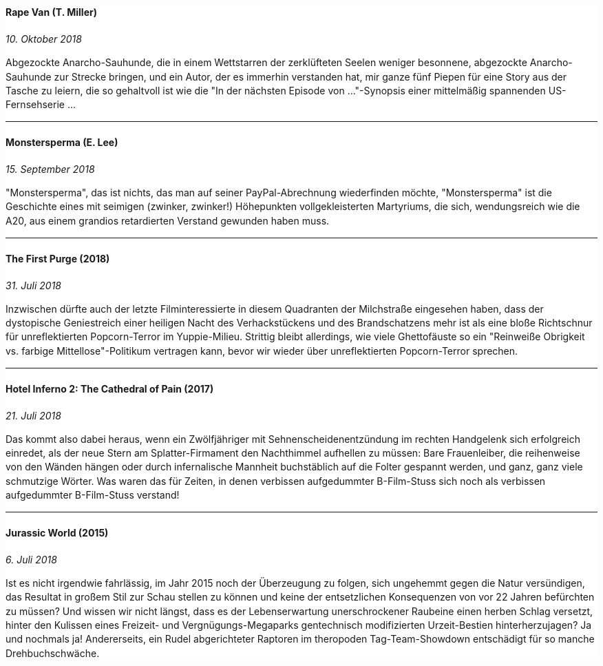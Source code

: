 #### Rape Van (T. Miller)

_10. Oktober 2018_

Abgezockte Anarcho-Sauhunde, die in einem Wettstarren der zerklüfteten Seelen weniger besonnene, abgezockte Anarcho-Sauhunde zur Strecke bringen, und ein Autor, der es immerhin verstanden hat, mir ganze fünf Piepen für eine Story aus der Tasche zu leiern, die so gehaltvoll ist wie die "In der nächsten Episode von ..."-Synopsis einer mittelmäßig spannenden US-Fernsehserie ...

<hr>

#### Monstersperma (E. Lee)

_15. September 2018_

"Monstersperma", das ist nichts, das man auf seiner PayPal-Abrechnung wiederfinden möchte, "Monstersperma" ist die Geschichte eines mit seimigen (zwinker, zwinker!) Höhepunkten vollgekleisterten Martyriums, die sich, wendungsreich wie die A20, aus einem grandios retardierten Verstand gewunden haben muss.

<hr>

#### The First Purge (2018)

_31. Juli 2018_

Inzwischen dürfte auch der letzte Filminteressierte in diesem Quadranten der Milchstraße eingesehen haben, dass der dystopische Geniestreich einer heiligen Nacht des Verhackstückens und des Brandschatzens mehr ist als eine bloße Richtschnur für unreflektierten Popcorn-Terror im Yuppie-Milieu. Strittig bleibt allerdings, wie viele Ghettofäuste so ein "Reinweiße Obrigkeit vs. farbige Mittellose"-Politikum vertragen kann, bevor wir wieder über unreflektierten Popcorn-Terror sprechen.

<hr>

#### Hotel Inferno 2: The Cathedral of Pain (2017)

_21. Juli 2018_

Das kommt also dabei heraus, wenn ein Zwölfjähriger mit Sehnenscheidenentzündung im rechten Handgelenk sich erfolgreich einredet, als der neue Stern am Splatter-Firmament den Nachthimmel aufhellen zu müssen: Bare Frauenleiber, die reihenweise von den Wänden hängen oder durch infernalische Mannheit buchstäblich auf die Folter gespannt werden, und ganz, ganz viele schmutzige Wörter. Was waren das für Zeiten, in denen verbissen aufgedummter B-Film-Stuss sich noch als verbissen aufgedummter B-Film-Stuss verstand!

<hr>

#### Jurassic World (2015)

_6. Juli 2018_

Ist es nicht irgendwie fahrlässig, im Jahr 2015 noch der Überzeugung zu folgen, sich ungehemmt gegen die Natur versündigen, das Resultat in großem Stil zur Schau stellen zu können und keine der entsetzlichen Konsequenzen von vor 22 Jahren befürchten zu müssen? Und wissen wir nicht längst, dass es der Lebenserwartung unerschrockener Raubeine einen herben Schlag versetzt, hinter den Kulissen eines Freizeit- und Vergnügungs-Megaparks gentechnisch modifizierten Urzeit-Bestien hinterherzujagen? Ja und nochmals ja! Andererseits, ein Rudel abgerichteter Raptoren im theropoden Tag-Team-Showdown entschädigt für so manche Drehbuchschwäche.
